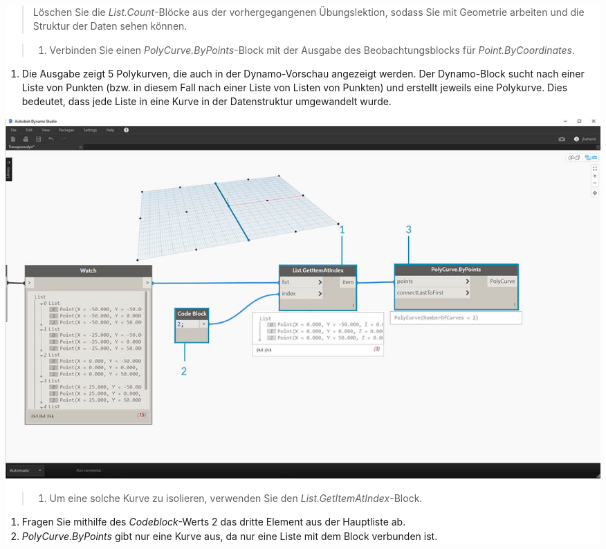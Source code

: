 > Löschen Sie die _List.Count_-Blöcke aus der vorhergegangenen Übungslektion, sodass Sie mit Geometrie arbeiten und die Struktur der Daten sehen können.

> 1. Verbinden Sie einen _PolyCurve.ByPoints_-Block mit der Ausgabe des Beobachtungsblocks für _Point.ByCoordinates_.

1. Die Ausgabe zeigt 5 Polykurven, die auch in der Dynamo-Vorschau angezeigt werden. Der Dynamo-Block sucht nach einer Liste von Punkten (bzw. in diesem Fall nach einer Liste von Listen von Punkten) und erstellt jeweils eine Polykurve. Dies bedeutet, dass jede Liste in eine Kurve in der Datenstruktur umgewandelt wurde.

![Übung](<../.gitbook/assets/01 (3).jpg>)

> 1. Um eine solche Kurve zu isolieren, verwenden Sie den _List.GetItemAtIndex_-Block.

1. Fragen Sie mithilfe des _Codeblock_-Werts 2 das dritte Element aus der Hauptliste ab.
2. _PolyCurve.ByPoints_ gibt nur eine Kurve aus, da nur eine Liste mit dem Block verbunden ist.
